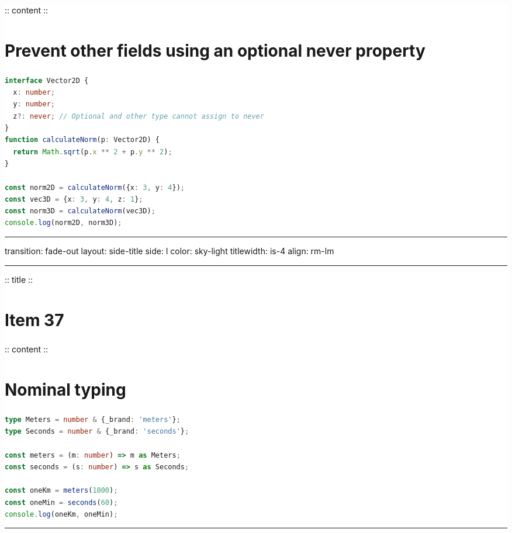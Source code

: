 :: content ::

# Prevent other fields using an optional never property

```ts {monaco}
interface Vector2D {
  x: number;
  y: number;
  z?: never; // Optional and other type cannot assign to never
}
function calculateNorm(p: Vector2D) {
  return Math.sqrt(p.x ** 2 + p.y ** 2);
}

const norm2D = calculateNorm({x: 3, y: 4});
const vec3D = {x: 3, y: 4, z: 1};
const norm3D = calculateNorm(vec3D);
console.log(norm2D, norm3D);
```

---
transition: fade-out
layout: side-title
side: l
color: sky-light
titlewidth: is-4
align: rm-lm

---
:: title ::

# Item 37

<HachiwareItem2e text="Item 64 (2e)"/>

:: content ::

# Nominal typing

```ts {1-2|4-5|all}
type Meters = number & {_brand: 'meters'};
type Seconds = number & {_brand: 'seconds'};

const meters = (m: number) => m as Meters;
const seconds = (s: number) => s as Seconds;

const oneKm = meters(1000);
const oneMin = seconds(60);
console.log(oneKm, oneMin);
```

---